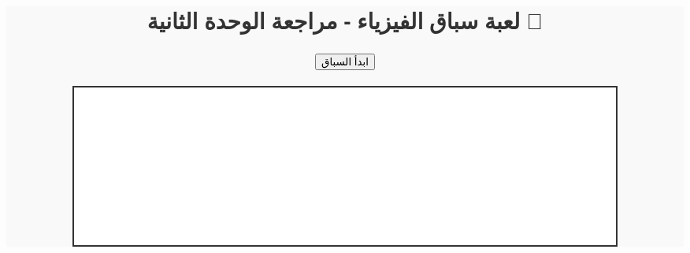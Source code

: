 <!DOCTYPE html>
<html lang="ar">
<head>
  <meta charset="UTF-8">
  <title>لعبة سباق الفيزياء - الوحدة الثانية</title>
  <style>
    body { font-family: Tahoma, sans-serif; text-align: center; direction: rtl; background: #f9f9f9; }
    h1 { color: #333; }
    #race { margin: 20px auto; width: 80%; height: 200px; border: 2px solid #333; position: relative; background: #fff; }
    .runner { position: absolute; height: 30px; background: #4CAF50; color: white; padding: 5px; border-radius: 5px; }
    #questionBox { margin-top: 20px; display: none; }
    .option { display: block; margin: 10px auto; padding: 10px; background: #eee; border: none; cursor: pointer; width: 60%; border-radius: 8px; }
    .correct { background: #4CAF50; color: white; }
    .wrong { background: #f44336; color: white; }
  </style>
</head>
<body>
  <h1>🏁 لعبة سباق الفيزياء - مراجعة الوحدة الثانية</h1>
  <button onclick="startRace()">ابدأ السباق</button>
  <div id="race"></div>
  <div id="questionBox">
    <h2 id="question"></h2>
    <div id="answers"></div>
    <p id="feedback"></p>
  </div>

  <script>
    const students = ["سارة", "نورة", "ريم", "هند", "لينا", "جود", "العنود", "شهد"];
    const questions = [
      {q:"الحركة الاهتزازية تعتبر …", options:["حركة دورية","حركة انتقالية","حركة منتظمة"], answer:0},
      {q:"الزمن الدوري هو الزمن اللازم ل…", options:["إكمال دورة كاملة","نصف دورة","ربع دورة"], answer:0},
      {q:"الموجة الميكانيكية تحتاج …", options:["وسط مادي","لا تحتاج وسط","تحتاج كهرباء"], answer:0},
      {q:"الصوت يعتبر موجة …", options:["ميكانيكية","ضوئية","كهربائية"], answer:0},
      {q:"الطول الموجي هو المسافة بين …", options:["قمتين متتاليتين","أي نقطتين","بداية ونهاية"], answer:0},
      {q:"من خصائص الموجات:", options:["السعة","التردد","الطول الموجي","كل ما سبق"], answer:3}
    ];

    function startRace() {
      document.getElementById("race").innerHTML = "";
      const randomIndex = Math.floor(Math.random()*students.length);
      const chosen = students[randomIndex];
      const runner = document.createElement("div");
      runner.className = "runner";
      runner.style.top = (30+randomIndex*25) + "px";
      runner.style.left = "0px";
      runner.innerText = chosen;
      document.getElementById("race").appendChild(runner);
